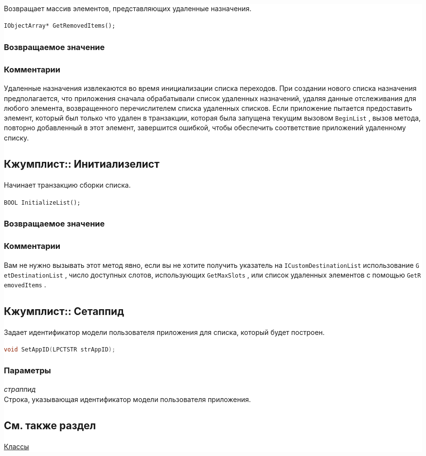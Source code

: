 Возвращает массив элементов, представляющих удаленные назначения.

```
IObjectArray* GetRemovedItems();
```

### <a name="return-value"></a>Возвращаемое значение

### <a name="remarks"></a>Комментарии

Удаленные назначения извлекаются во время инициализации списка переходов. При создании нового списка назначения предполагается, что приложения сначала обрабатывали список удаленных назначений, удаляя данные отслеживания для любого элемента, возвращенного перечислителем списка удаленных списков. Если приложение пытается предоставить элемент, который был только что удален в транзакции, которая была запущена текущим вызовом `BeginList` , вызов метода, повторно добавленный в этот элемент, завершится ошибкой, чтобы обеспечить соответствие приложений удаленному списку.

## <a name="cjumplistinitializelist"></a><a name="initializelist"></a> Кжумплист:: Инитиализелист

Начинает транзакцию сборки списка.

```
BOOL InitializeList();
```

### <a name="return-value"></a>Возвращаемое значение

### <a name="remarks"></a>Комментарии

Вам не нужно вызывать этот метод явно, если вы не хотите получить указатель на `ICustomDestinationList` использование `GetDestinationList` , число доступных слотов, использующих `GetMaxSlots` , или список удаленных элементов с помощью `GetRemovedItems` .

## <a name="cjumplistsetappid"></a><a name="setappid"></a> Кжумплист:: Сетаппид

Задает идентификатор модели пользователя приложения для списка, который будет построен.

```cpp
void SetAppID(LPCTSTR strAppID);
```

### <a name="parameters"></a>Параметры

*страппид*<br/>
Строка, указывающая идентификатор модели пользователя приложения.

## <a name="see-also"></a>См. также раздел

[Классы](../../mfc/reference/mfc-classes.md)
